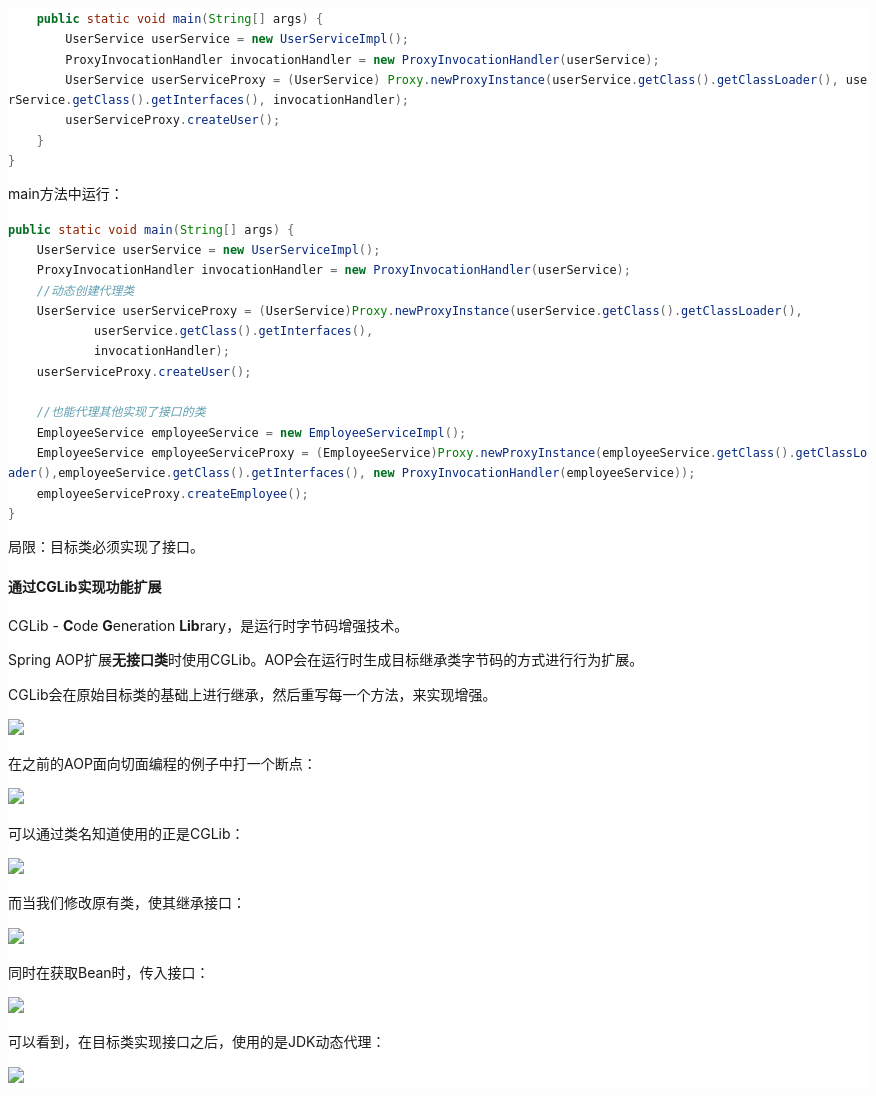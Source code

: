 ```java
    public static void main(String[] args) {
        UserService userService = new UserServiceImpl();
        ProxyInvocationHandler invocationHandler = new ProxyInvocationHandler(userService);
        UserService userServiceProxy = (UserService) Proxy.newProxyInstance(userService.getClass().getClassLoader(), userService.getClass().getInterfaces(), invocationHandler);
        userServiceProxy.createUser();
    }
}
```

main方法中运行：

```java
public static void main(String[] args) {
    UserService userService = new UserServiceImpl();
    ProxyInvocationHandler invocationHandler = new ProxyInvocationHandler(userService);
    //动态创建代理类
    UserService userServiceProxy = (UserService)Proxy.newProxyInstance(userService.getClass().getClassLoader(),
            userService.getClass().getInterfaces(),
            invocationHandler);
    userServiceProxy.createUser();

    //也能代理其他实现了接口的类
    EmployeeService employeeService = new EmployeeServiceImpl();
    EmployeeService employeeServiceProxy = (EmployeeService)Proxy.newProxyInstance(employeeService.getClass().getClassLoader(),employeeService.getClass().getInterfaces(), new ProxyInvocationHandler(employeeService));
    employeeServiceProxy.createEmployee();
}
```

局限：目标类必须实现了接口。

#### 通过CGLib实现功能扩展

CGLib - **C**ode **G**eneration **Lib**rary，是运行时字节码增强技术。

Spring AOP扩展**无接口类**时使用CGLib。AOP会在运行时生成目标继承类字节码的方式进行行为扩展。

CGLib会在原始目标类的基础上进行继承，然后重写每一个方法，来实现增强。

![](https://cdn.jsdelivr.net/gh/piggy925/BlogAssets@main/uPic/Jw-67.png)

在之前的AOP面向切面编程的例子中打一个断点：

![](https://cdn.jsdelivr.net/gh/piggy925/BlogAssets@main/uPic/Jw-68.png)

可以通过类名知道使用的正是CGLib：

![](https://cdn.jsdelivr.net/gh/piggy925/BlogAssets@main/uPic/Jw-69.png)

而当我们修改原有类，使其继承接口：

![](https://cdn.jsdelivr.net/gh/piggy925/BlogAssets@main/uPic/Jw-70.png)

同时在获取Bean时，传入接口：

![](https://cdn.jsdelivr.net/gh/piggy925/BlogAssets@main/uPic/Jw-71.png)

可以看到，在目标类实现接口之后，使用的是JDK动态代理：

![](https://cdn.jsdelivr.net/gh/piggy925/BlogAssets@main/uPic/Jw-72.png)


